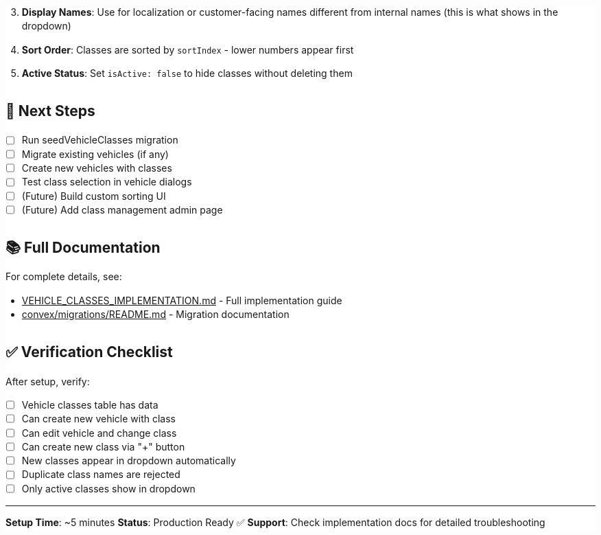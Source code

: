 3. **Display Names**: Use for localization or customer-facing names different from internal names (this is what shows in the dropdown)

4. **Sort Order**: Classes are sorted by `sortIndex` - lower numbers appear first

5. **Active Status**: Set `isActive: false` to hide classes without deleting them

## 🚀 Next Steps

- [ ] Run seedVehicleClasses migration
- [ ] Migrate existing vehicles (if any)
- [ ] Create new vehicles with classes
- [ ] Test class selection in vehicle dialogs
- [ ] (Future) Build custom sorting UI
- [ ] (Future) Add class management admin page

## 📚 Full Documentation

For complete details, see:
- [VEHICLE_CLASSES_IMPLEMENTATION.md](./VEHICLE_CLASSES_IMPLEMENTATION.md) - Full implementation guide
- [convex/migrations/README.md](./convex/migrations/README.md) - Migration documentation

## ✅ Verification Checklist

After setup, verify:
- [ ] Vehicle classes table has data
- [ ] Can create new vehicle with class
- [ ] Can edit vehicle and change class
- [ ] Can create new class via "+" button
- [ ] New classes appear in dropdown automatically
- [ ] Duplicate class names are rejected
- [ ] Only active classes show in dropdown

---

**Setup Time**: ~5 minutes
**Status**: Production Ready ✅
**Support**: Check implementation docs for detailed troubleshooting
